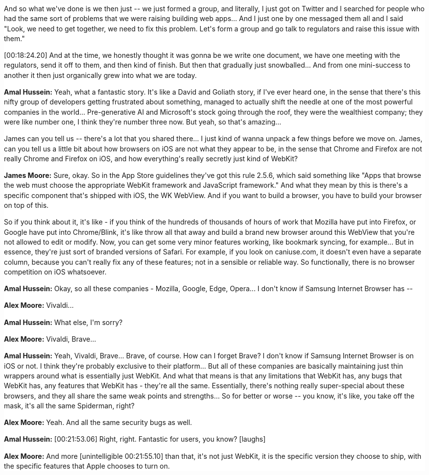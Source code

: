 And so what we've done is we then just -- we just formed a group, and literally, I just got on Twitter and I searched for people who had the same sort of problems that we were raising building web apps... And I just one by one messaged them all and I said "Look, we need to get together, we need to fix this problem. Let's form a group and go talk to regulators and raise this issue with them."

\[00:18:24.20\] And at the time, we honestly thought it was gonna be we write one document, we have one meeting with the regulators, send it off to them, and then kind of finish. But then that gradually just snowballed... And from one mini-success to another it then just organically grew into what we are today.

**Amal Hussein:** Yeah, what a fantastic story. It's like a David and Goliath story, if I've ever heard one, in the sense that there's this nifty group of developers getting frustrated about something, managed to actually shift the needle at one of the most powerful companies in the world... Pre-generative AI and Microsoft's stock going through the roof, they were the wealthiest company; they were like number one, I think they're number three now. But yeah, so that's amazing...

James can you tell us -- there's a lot that you shared there... I just kind of wanna unpack a few things before we move on. James, can you tell us a little bit about how browsers on iOS are not what they appear to be, in the sense that Chrome and Firefox are not really Chrome and Firefox on iOS, and how everything's really secretly just kind of WebKit?

**James Moore:** Sure, okay. So in the App Store guidelines they've got this rule 2.5.6, which said something like "Apps that browse the web must choose the appropriate WebKit framework and JavaScript framework." And what they mean by this is there's a specific component that's shipped with iOS, the WK WebView. And if you want to build a browser, you have to build your browser on top of this.

So if you think about it, it's like - if you think of the hundreds of thousands of hours of work that Mozilla have put into Firefox, or Google have put into Chrome/Blink, it's like throw all that away and build a brand new browser around this WebView that you're not allowed to edit or modify. Now, you can get some very minor features working, like bookmark syncing, for example... But in essence, they're just sort of branded versions of Safari. For example, if you look on caniuse.com, it doesn't even have a separate column, because you can't really fix any of these features; not in a sensible or reliable way. So functionally, there is no browser competition on iOS whatsoever.

**Amal Hussein:** Okay, so all these companies - Mozilla, Google, Edge, Opera... I don't know if Samsung Internet Browser has --

**Alex Moore:** Vivaldi...

**Amal Hussein:** What else, I'm sorry?

**Alex Moore:** Vivaldi, Brave...

**Amal Hussein:** Yeah, Vivaldi, Brave... Brave, of course. How can I forget Brave? I don't know if Samsung Internet Browser is on iOS or not. I think they're probably exclusive to their platform... But all of these companies are basically maintaining just thin wrappers around what is essentially just WebKit. And what that means is that any limitations that WebKit has, any bugs that WebKit has, any features that WebKit has - they're all the same. Essentially, there's nothing really super-special about these browsers, and they all share the same weak points and strengths... So for better or worse -- you know, it's like, you take off the mask, it's all the same Spiderman, right?

**Alex Moore:** Yeah. And all the same security bugs as well.

**Amal Hussein:** \[00:21:53.06\] Right, right. Fantastic for users, you know? \[laughs\]

**Alex Moore:** And more \[unintelligible 00:21:55.10\] than that, it's not just WebKit, it is the specific version they choose to ship, with the specific features that Apple chooses to turn on.
